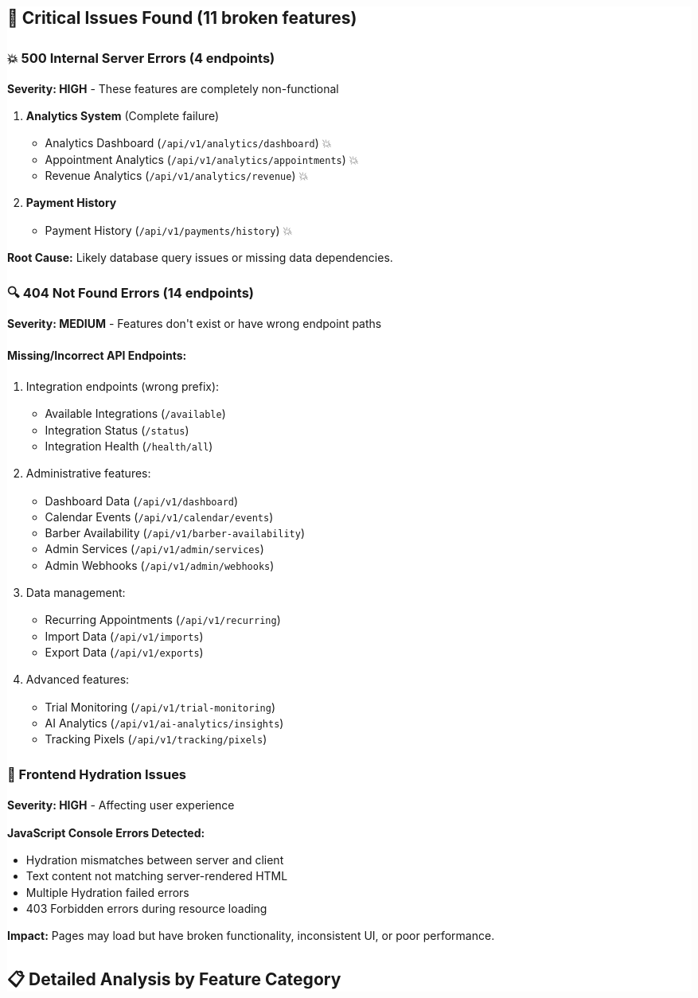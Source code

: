 ## 🔴 Critical Issues Found (11 broken features)

### 💥 500 Internal Server Errors (4 endpoints)
**Severity: HIGH** - These features are completely non-functional

1. **Analytics System** (Complete failure)
   - Analytics Dashboard (`/api/v1/analytics/dashboard`) 💥
   - Appointment Analytics (`/api/v1/analytics/appointments`) 💥
   - Revenue Analytics (`/api/v1/analytics/revenue`) 💥

2. **Payment History** 
   - Payment History (`/api/v1/payments/history`) 💥

**Root Cause:** Likely database query issues or missing data dependencies.

### 🔍 404 Not Found Errors (14 endpoints)
**Severity: MEDIUM** - Features don't exist or have wrong endpoint paths

#### Missing/Incorrect API Endpoints:
1. Integration endpoints (wrong prefix):
   - Available Integrations (`/available`)
   - Integration Status (`/status`) 
   - Integration Health (`/health/all`)

2. Administrative features:
   - Dashboard Data (`/api/v1/dashboard`)
   - Calendar Events (`/api/v1/calendar/events`)
   - Barber Availability (`/api/v1/barber-availability`)
   - Admin Services (`/api/v1/admin/services`)
   - Admin Webhooks (`/api/v1/admin/webhooks`)

3. Data management:
   - Recurring Appointments (`/api/v1/recurring`)
   - Import Data (`/api/v1/imports`)
   - Export Data (`/api/v1/exports`)

4. Advanced features:
   - Trial Monitoring (`/api/v1/trial-monitoring`)
   - AI Analytics (`/api/v1/ai-analytics/insights`)
   - Tracking Pixels (`/api/v1/tracking/pixels`)

### 🚨 Frontend Hydration Issues
**Severity: HIGH** - Affecting user experience

**JavaScript Console Errors Detected:**
- Hydration mismatches between server and client
- Text content not matching server-rendered HTML
- Multiple Hydration failed errors
- 403 Forbidden errors during resource loading

**Impact:** Pages may load but have broken functionality, inconsistent UI, or poor performance.

## 📋 Detailed Analysis by Feature Category
